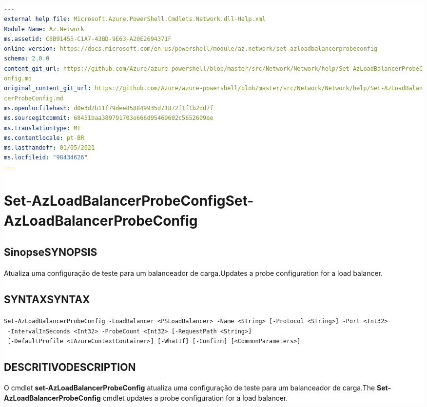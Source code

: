 ```yaml
---
external help file: Microsoft.Azure.PowerShell.Cmdlets.Network.dll-Help.xml
Module Name: Az.Network
ms.assetid: C8B91455-C1A7-43BD-9E63-A20E2694371F
online version: https://docs.microsoft.com/en-us/powershell/module/az.network/set-azloadbalancerprobeconfig
schema: 2.0.0
content_git_url: https://github.com/Azure/azure-powershell/blob/master/src/Network/Network/help/Set-AzLoadBalancerProbeConfig.md
original_content_git_url: https://github.com/Azure/azure-powershell/blob/master/src/Network/Network/help/Set-AzLoadBalancerProbeConfig.md
ms.openlocfilehash: d0e3d2b11f79dee858849935d71872f1f1b2dd7f
ms.sourcegitcommit: 68451baa389791703e666d95469602c5652609ee
ms.translationtype: MT
ms.contentlocale: pt-BR
ms.lasthandoff: 01/05/2021
ms.locfileid: "98434626"
---
```

# <span data-ttu-id="5357a-101">Set-AzLoadBalancerProbeConfig</span><span class="sxs-lookup"><span data-stu-id="5357a-101">Set-AzLoadBalancerProbeConfig</span></span>

## <span data-ttu-id="5357a-102">Sinopse</span><span class="sxs-lookup"><span data-stu-id="5357a-102">SYNOPSIS</span></span>
<span data-ttu-id="5357a-103">Atualiza uma configuração de teste para um balanceador de carga.</span><span class="sxs-lookup"><span data-stu-id="5357a-103">Updates a probe configuration for a load balancer.</span></span>

## <span data-ttu-id="5357a-104">SYNTAX</span><span class="sxs-lookup"><span data-stu-id="5357a-104">SYNTAX</span></span>

```
Set-AzLoadBalancerProbeConfig -LoadBalancer <PSLoadBalancer> -Name <String> [-Protocol <String>] -Port <Int32>
 -IntervalInSeconds <Int32> -ProbeCount <Int32> [-RequestPath <String>]
 [-DefaultProfile <IAzureContextContainer>] [-WhatIf] [-Confirm] [<CommonParameters>]
```

## <span data-ttu-id="5357a-105">DESCRITIVO</span><span class="sxs-lookup"><span data-stu-id="5357a-105">DESCRIPTION</span></span>
<span data-ttu-id="5357a-106">O cmdlet **set-AzLoadBalancerProbeConfig** atualiza uma configuração de teste para um balanceador de carga.</span><span class="sxs-lookup"><span data-stu-id="5357a-106">The **Set-AzLoadBalancerProbeConfig** cmdlet updates a probe configuration for a load balancer.</span></span>
